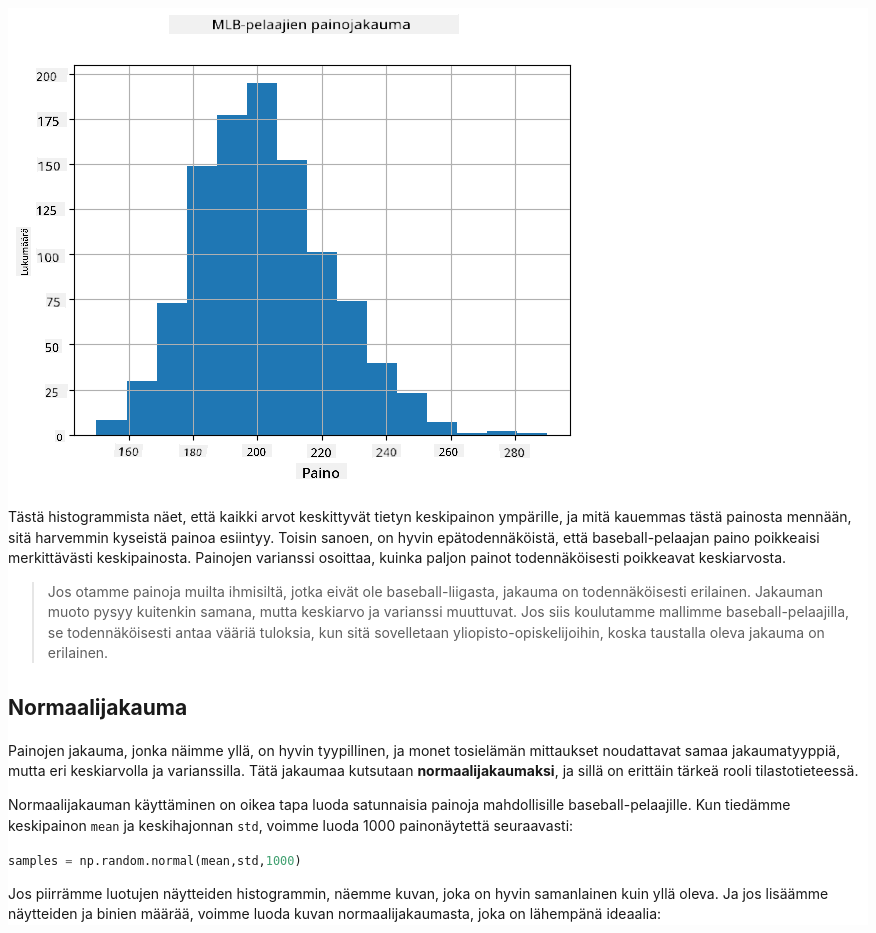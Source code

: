 ![Reaaliaikaisen datan histogrammi](../../../../translated_images/weight-histogram.bfd00caf7fc30b145b21e862dba7def41c75635d5280de25d840dd7f0b00545e.fi.png)

Tästä histogrammista näet, että kaikki arvot keskittyvät tietyn keskipainon ympärille, ja mitä kauemmas tästä painosta mennään, sitä harvemmin kyseistä painoa esiintyy. Toisin sanoen, on hyvin epätodennäköistä, että baseball-pelaajan paino poikkeaisi merkittävästi keskipainosta. Painojen varianssi osoittaa, kuinka paljon painot todennäköisesti poikkeavat keskiarvosta.

> Jos otamme painoja muilta ihmisiltä, jotka eivät ole baseball-liigasta, jakauma on todennäköisesti erilainen. Jakauman muoto pysyy kuitenkin samana, mutta keskiarvo ja varianssi muuttuvat. Jos siis koulutamme mallimme baseball-pelaajilla, se todennäköisesti antaa vääriä tuloksia, kun sitä sovelletaan yliopisto-opiskelijoihin, koska taustalla oleva jakauma on erilainen.

## Normaalijakauma

Painojen jakauma, jonka näimme yllä, on hyvin tyypillinen, ja monet tosielämän mittaukset noudattavat samaa jakaumatyyppiä, mutta eri keskiarvolla ja varianssilla. Tätä jakaumaa kutsutaan **normaalijakaumaksi**, ja sillä on erittäin tärkeä rooli tilastotieteessä.

Normaalijakauman käyttäminen on oikea tapa luoda satunnaisia painoja mahdollisille baseball-pelaajille. Kun tiedämme keskipainon `mean` ja keskihajonnan `std`, voimme luoda 1000 painonäytettä seuraavasti:
```python
samples = np.random.normal(mean,std,1000)
``` 

Jos piirrämme luotujen näytteiden histogrammin, näemme kuvan, joka on hyvin samanlainen kuin yllä oleva. Ja jos lisäämme näytteiden ja binien määrää, voimme luoda kuvan normaalijakaumasta, joka on lähempänä ideaalia:
